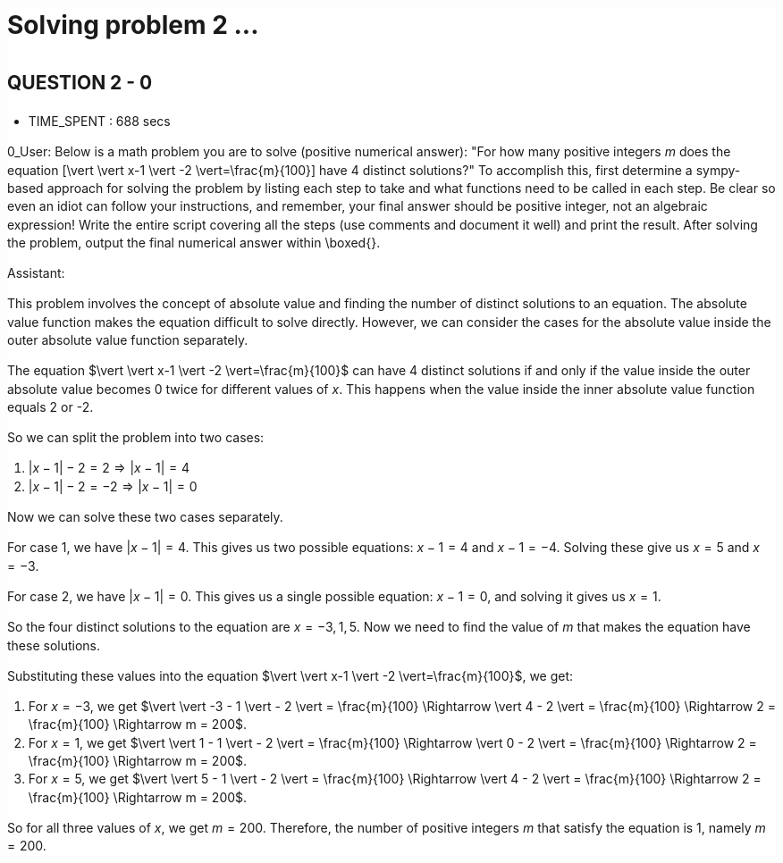 
# Solving problem 2 ...



## QUESTION 2 - 0 
- TIME_SPENT : 688 secs

0_User: Below is a math problem you are to solve (positive numerical answer):
"For how many positive integers $m$ does the equation \[\vert \vert x-1 \vert -2 \vert=\frac{m}{100}\] have $4$ distinct solutions?"
To accomplish this, first determine a sympy-based approach for solving the problem by listing each step to take and what functions need to be called in each step. Be clear so even an idiot can follow your instructions, and remember, your final answer should be positive integer, not an algebraic expression!
Write the entire script covering all the steps (use comments and document it well) and print the result. After solving the problem, output the final numerical answer within \boxed{}.

Assistant:

 This problem involves the concept of absolute value and finding the number of distinct solutions to an equation. The absolute value function makes the equation difficult to solve directly. However, we can consider the cases for the absolute value inside the outer absolute value function separately.

The equation $\vert \vert x-1 \vert -2 \vert=\frac{m}{100}$ can have 4 distinct solutions if and only if the value inside the outer absolute value becomes 0 twice for different values of $x$. This happens when the value inside the inner absolute value function equals 2 or -2. 

So we can split the problem into two cases:

1) $\vert x-1 \vert -2 = 2 \Rightarrow \vert x-1 \vert = 4$
2) $\vert x-1 \vert -2 = -2 \Rightarrow \vert x-1 \vert = 0$

Now we can solve these two cases separately.

For case 1, we have $\vert x-1 \vert = 4$. This gives us two possible equations: $x-1 = 4$ and $x-1 = -4$. Solving these give us $x = 5$ and $x = -3$.

For case 2, we have $\vert x-1 \vert = 0$. This gives us a single possible equation: $x-1 = 0$, and solving it gives us $x = 1$.

So the four distinct solutions to the equation are $x = -3, 1, 5$. Now we need to find the value of $m$ that makes the equation have these solutions. 

Substituting these values into the equation $\vert \vert x-1 \vert -2 \vert=\frac{m}{100}$, we get:

1) For $x = -3$, we get $\vert \vert -3 - 1 \vert - 2 \vert = \frac{m}{100} \Rightarrow \vert 4 - 2 \vert = \frac{m}{100} \Rightarrow 2 = \frac{m}{100} \Rightarrow m = 200$.
2) For $x = 1$, we get $\vert \vert 1 - 1 \vert - 2 \vert = \frac{m}{100} \Rightarrow \vert 0 - 2 \vert = \frac{m}{100} \Rightarrow 2 = \frac{m}{100} \Rightarrow m = 200$.
3) For $x = 5$, we get $\vert \vert 5 - 1 \vert - 2 \vert = \frac{m}{100} \Rightarrow \vert 4 - 2 \vert = \frac{m}{100} \Rightarrow 2 = \frac{m}{100} \Rightarrow m = 200$.

So for all three values of $x$, we get $m = 200$. Therefore, the number of positive integers $m$ that satisfy the equation is 1, namely $m = 200$.
